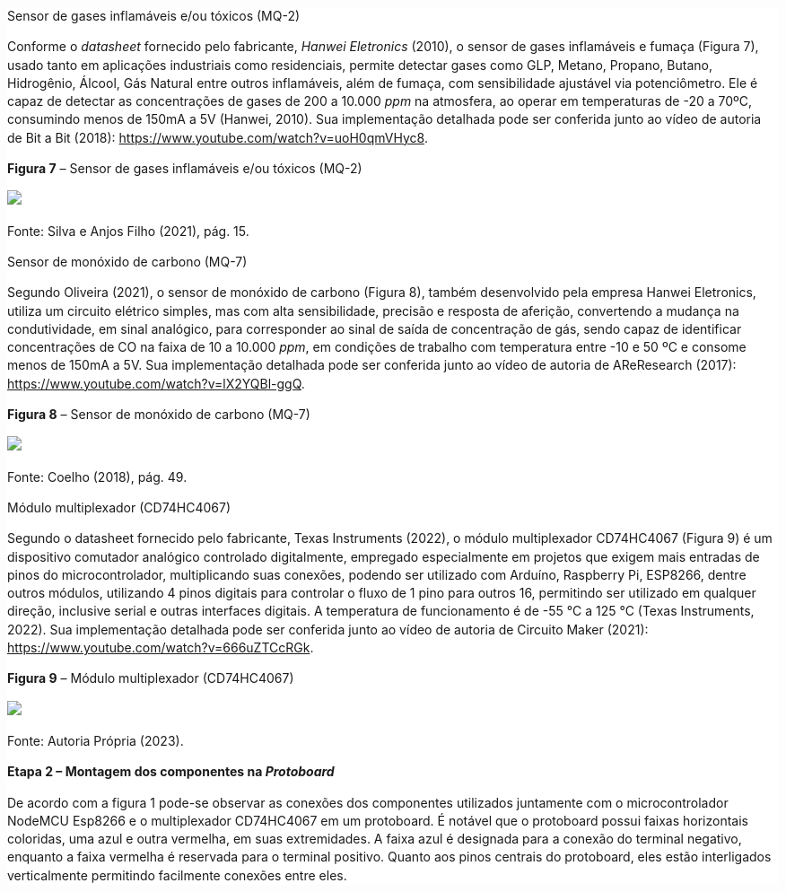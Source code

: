 Sensor de gases inflamáveis e/ou tóxicos (MQ-2)

Conforme o *datasheet* fornecido pelo fabricante, *Hanwei Eletronics* (2010), o sensor de gases inflamáveis e fumaça (Figura 7), usado tanto em aplicações industriais como residenciais, permite detectar gases como GLP, Metano, Propano, Butano, Hidrogênio, Álcool, Gás Natural entre outros inflamáveis, além de fumaça, com sensibilidade ajustável via potenciômetro. Ele é capaz de detectar as concentrações de gases de 200 a 10.000 *ppm* na atmosfera, ao operar em temperaturas de -20 a 70ºC, consumindo menos de 150mA a 5V (Hanwei, 2010). Sua implementação detalhada pode ser conferida junto ao vídeo de autoria de Bit a Bit (2018): <https://www.youtube.com/watch?v=uoH0qmVHyc8>.

<a name="_toc135774696"></a>**Figura 7** – Sensor de gases inflamáveis e/ou tóxicos (MQ-2)

![](Aspose.Words.3b2cac0c-a0a2-49c2-9ea4-a259376fa7ba.008.png)

Fonte: <a name="_hlk129192433"></a>Silva e Anjos Filho (2021), pág. 15.

Sensor de monóxido de carbono (MQ-7)

Segundo Oliveira (2021), o sensor de monóxido de carbono (Figura 8), também desenvolvido pela empresa Hanwei Eletronics, utiliza um circuito elétrico simples, mas com alta sensibilidade, precisão e resposta de aferição, convertendo a mudança na condutividade, em sinal analógico, para corresponder ao sinal de saída de concentração de gás, sendo capaz de identificar concentrações de CO na faixa de 10 a 10.000 *ppm*, em condições de trabalho com temperatura entre -10 e 50 ºC e consome menos de 150mA a 5V. Sua implementação detalhada pode ser conferida junto ao vídeo de autoria de AReResearch (2017): <https://www.youtube.com/watch?v=lX2YQBl-ggQ>.

<a name="_toc135774697"></a>**Figura 8** – Sensor de monóxido de carbono (MQ-7)

![](Aspose.Words.3b2cac0c-a0a2-49c2-9ea4-a259376fa7ba.009.png)

Fonte: Coelho (2018), pág. 49.

Módulo multiplexador (CD74HC4067)

Segundo o datasheet fornecido pelo fabricante, Texas Instruments (2022), o módulo multiplexador CD74HC4067 (Figura 9) é um dispositivo comutador analógico controlado digitalmente, empregado especialmente em projetos que exigem mais entradas de pinos do microcontrolador, multiplicando suas conexões, podendo ser utilizado com Arduíno, Raspberry Pi, ESP8266, dentre outros módulos, utilizando 4 pinos digitais para controlar o fluxo de 1 pino para outros 16, permitindo ser utilizado em qualquer direção, inclusive serial e outras interfaces digitais. A temperatura de funcionamento é de -55 °C a 125 °C (Texas Instruments, 2022). Sua implementação detalhada pode ser conferida junto ao vídeo de autoria de Circuito Maker (2021): <https://www.youtube.com/watch?v=666uZTCcRGk>.

<a name="_toc135774702"></a>**Figura 9** – <a name="_hlk135340984"></a>Módulo multiplexador (CD74HC4067)

![](Aspose.Words.3b2cac0c-a0a2-49c2-9ea4-a259376fa7ba.010.png)

Fonte: Autoria Própria (2023).

**Etapa 2 – Montagem dos componentes na *Protoboard***

De acordo com a figura 1 pode-se observar as conexões dos componentes utilizados juntamente com o microcontrolador NodeMCU Esp8266 e o multiplexador CD74HC4067 em um protoboard. É notável que o protoboard possui faixas horizontais coloridas, uma azul e outra vermelha, em suas extremidades. A faixa azul é designada para a conexão do terminal negativo, enquanto a faixa vermelha é reservada para o terminal positivo. Quanto aos pinos centrais do protoboard, eles estão interligados verticalmente permitindo facilmente conexões entre eles. 
